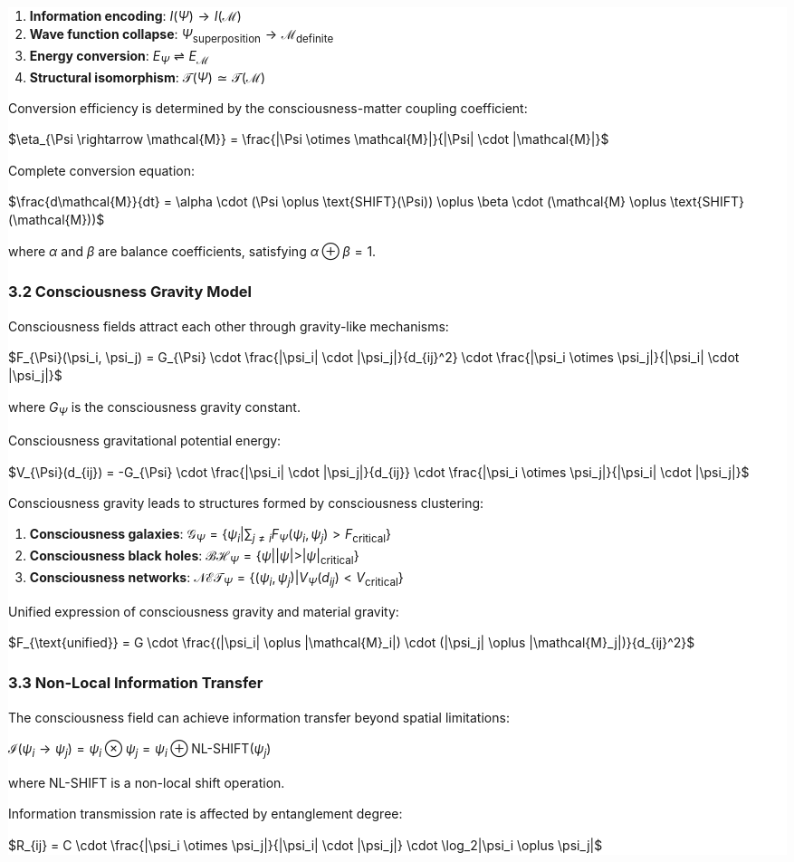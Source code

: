 1. **Information encoding**: $`I(\Psi) \rightarrow I(\mathcal{M})`$
2. **Wave function collapse**: $`\Psi_{\text{superposition}} \rightarrow \mathcal{M}_{\text{definite}}`$
3. **Energy conversion**: $`E_{\Psi} \rightleftharpoons E_{\mathcal{M}}`$
4. **Structural isomorphism**: $`\mathcal{T}(\Psi) \simeq \mathcal{T}(\mathcal{M})`$

Conversion efficiency is determined by the consciousness-matter coupling coefficient:

$`\eta_{\Psi \rightarrow \mathcal{M}} = \frac{|\Psi \otimes \mathcal{M}|}{|\Psi| \cdot |\mathcal{M}|}`$

Complete conversion equation:

$`\frac{d\mathcal{M}}{dt} = \alpha \cdot (\Psi \oplus \text{SHIFT}(\Psi)) \oplus \beta \cdot (\mathcal{M} \oplus \text{SHIFT}(\mathcal{M}))`$

where $`\alpha`$ and $`\beta`$ are balance coefficients, satisfying $`\alpha \oplus \beta = 1`$.

### 3.2 Consciousness Gravity Model

Consciousness fields attract each other through gravity-like mechanisms:

$`F_{\Psi}(\psi_i, \psi_j) = G_{\Psi} \cdot \frac{|\psi_i| \cdot |\psi_j|}{d_{ij}^2} \cdot \frac{|\psi_i \otimes \psi_j|}{|\psi_i| \cdot |\psi_j|}`$

where $`G_{\Psi}`$ is the consciousness gravity constant.

Consciousness gravitational potential energy:

$`V_{\Psi}(d_{ij}) = -G_{\Psi} \cdot \frac{|\psi_i| \cdot |\psi_j|}{d_{ij}} \cdot \frac{|\psi_i \otimes \psi_j|}{|\psi_i| \cdot |\psi_j|}`$

Consciousness gravity leads to structures formed by consciousness clustering:

1. **Consciousness galaxies**: $`\mathcal{G}_{\Psi} = \{\psi_i | \sum_{j \neq i} F_{\Psi}(\psi_i, \psi_j) > F_{\text{critical}}\}`$
2. **Consciousness black holes**: $`\mathcal{BH}_{\Psi} = \{\psi | |\psi| > |\psi|_{\text{critical}}\}`$
3. **Consciousness networks**: $`\mathcal{NET}_{\Psi} = \{(\psi_i, \psi_j) | V_{\Psi}(d_{ij}) < V_{\text{critical}}\}`$

Unified expression of consciousness gravity and material gravity:

$`F_{\text{unified}} = G \cdot \frac{(|\psi_i| \oplus |\mathcal{M}_i|) \cdot (|\psi_j| \oplus |\mathcal{M}_j|)}{d_{ij}^2}`$

### 3.3 Non-Local Information Transfer

The consciousness field can achieve information transfer beyond spatial limitations:

$`\mathcal{I}(\psi_i \rightarrow \psi_j) = \psi_i \otimes \psi_j = \psi_i \oplus \text{NL-SHIFT}(\psi_j)`$

where $`\text{NL-SHIFT}`$ is a non-local shift operation.

Information transmission rate is affected by entanglement degree:

$`R_{ij} = C \cdot \frac{|\psi_i \otimes \psi_j|}{|\psi_i| \cdot |\psi_j|} \cdot \log_2|\psi_i \oplus \psi_j|`$

